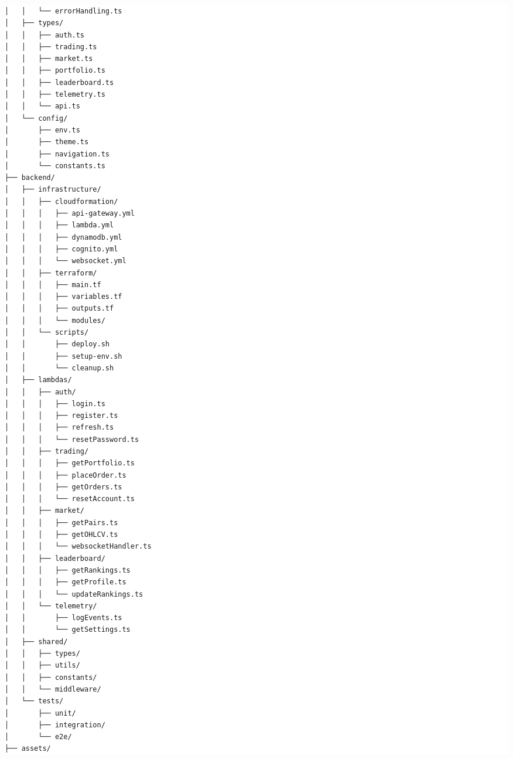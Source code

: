 ```
│   │   └── errorHandling.ts
│   ├── types/
│   │   ├── auth.ts
│   │   ├── trading.ts
│   │   ├── market.ts
│   │   ├── portfolio.ts
│   │   ├── leaderboard.ts
│   │   ├── telemetry.ts
│   │   └── api.ts
│   └── config/
│       ├── env.ts
│       ├── theme.ts
│       ├── navigation.ts
│       └── constants.ts
├── backend/
│   ├── infrastructure/
│   │   ├── cloudformation/
│   │   │   ├── api-gateway.yml
│   │   │   ├── lambda.yml
│   │   │   ├── dynamodb.yml
│   │   │   ├── cognito.yml
│   │   │   └── websocket.yml
│   │   ├── terraform/
│   │   │   ├── main.tf
│   │   │   ├── variables.tf
│   │   │   ├── outputs.tf
│   │   │   └── modules/
│   │   └── scripts/
│   │       ├── deploy.sh
│   │       ├── setup-env.sh
│   │       └── cleanup.sh
│   ├── lambdas/
│   │   ├── auth/
│   │   │   ├── login.ts
│   │   │   ├── register.ts
│   │   │   ├── refresh.ts
│   │   │   └── resetPassword.ts
│   │   ├── trading/
│   │   │   ├── getPortfolio.ts
│   │   │   ├── placeOrder.ts
│   │   │   ├── getOrders.ts
│   │   │   └── resetAccount.ts
│   │   ├── market/
│   │   │   ├── getPairs.ts
│   │   │   ├── getOHLCV.ts
│   │   │   └── websocketHandler.ts
│   │   ├── leaderboard/
│   │   │   ├── getRankings.ts
│   │   │   ├── getProfile.ts
│   │   │   └── updateRankings.ts
│   │   └── telemetry/
│   │       ├── logEvents.ts
│   │       └── getSettings.ts
│   ├── shared/
│   │   ├── types/
│   │   ├── utils/
│   │   ├── constants/
│   │   └── middleware/
│   └── tests/
│       ├── unit/
│       ├── integration/
│       └── e2e/
├── assets/
```